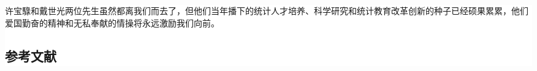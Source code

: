 许宝騄和戴世光两位先生虽然都离我们而去了，但他们当年播下的统计人才培养、科学研究和统计教育改革创新的种子已经硕果累累，他们爱国勤奋的精神和无私奉献的情操将永远激励我们向前。

## 参考文献

[^1]: 许宝騄先生纪念文集编委会．道德文章垂范人间，纪念许宝騄先生百年诞辰［M］．北京: 北京大学出版社，2010.

[^2]: 戴世光．戴世光文集［M］．北京: 中国人民大学出版社，2008．

[^3]: 梅贻琦．梅贻琦西南联大日记［M］．北京: 中华书局，2018．

[^4]: 郑天挺．郑天挺西南联大日记［M］．北京: 中华书局，2018．

[^5]: 余斌．西南联大·昆明记忆［M］．昆明: 云南民族出版社，2003．

[^6]: 陈达．浪迹十年之联大琐记［M］．北京: 商务印书馆，2013．

[^7]: 赵培中．吴泽霖执教60周年暨90寿辰纪念文集［M］．武汉: 湖北科学技术出版社，1988．

[^8]: 西南联合大学史料［M］．昆明: 云南教育出版社，1998．
